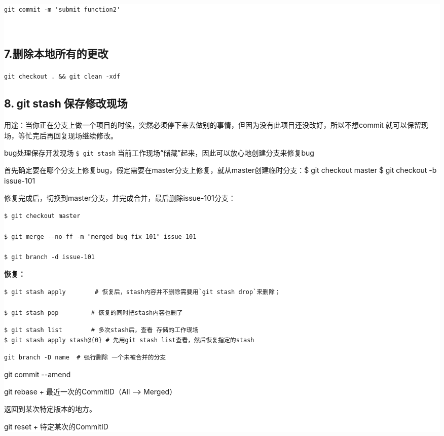    ```shell
   git commit -m 'submit function2'
   ```

   ​

## 7.删除本地所有的更改

`git checkout . && git clean -xdf`



## 8. git stash 保存修改现场

用途：当你正在分支上做一个项目的时候，突然必须停下来去做别的事情，但因为没有此项目还没改好，所以不想commit 就可以保留现场，等忙完后再回复现场继续修改。

bug处理保存开发现场
`$ git stash`	当前工作现场“储藏”起来，因此可以放心地创建分支来修复bug

首先确定要在哪个分支上修复bug，假定需要在master分支上修复，就从master创建临时分支：$ git checkout master ​$ git checkout -b issue-101

修复完成后，切换到master分支，并完成合并，最后删除issue-101分支：

```shell
$ git checkout master 

$ git merge --no-ff -m "merged bug fix 101" issue-101 

$ git branch -d issue-101
```

 

**恢复：**

```shell
$ git stash apply    	 # 恢复后，stash内容并不删除需要用`git stash drop`来删除；

$ git stash pop  		# 恢复的同时把stash内容也删了
```

```shell
$ git stash list 		# 多次stash后，查看 存储的工作现场
$ git stash apply stash@{0} # 先用git stash list查看，然后恢复指定的stash
```

```shell
git branch -D name  # 强行删除 一个未被合并的分支
```





git commit --amend

git rebase  + 最近一次的CommitID（All —> Merged）



返回到某次特定版本的地方。

git reset + 特定某次的CommitID
